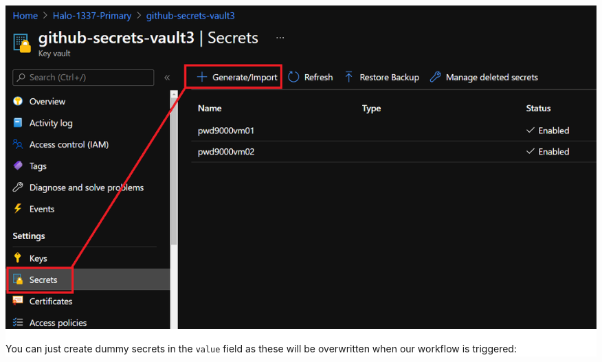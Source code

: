 ![image.png](https://raw.githubusercontent.com/Pwd9000-ML/blog-devto/main/posts/2021/GitHub-Automate-VM-Password-Rotation-Part1/assets/addvm.png)

You can just create dummy secrets in the `value` field as these will be overwritten when our workflow is triggered:
